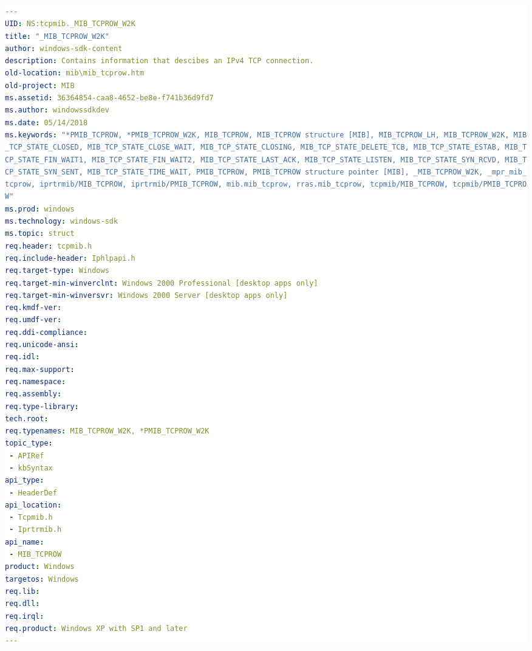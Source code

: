 ```yaml
---
UID: NS:tcpmib._MIB_TCPROW_W2K
title: "_MIB_TCPROW_W2K"
author: windows-sdk-content
description: Contains information that descibes an IPv4 TCP connection.
old-location: mib\mib_tcprow.htm
old-project: MIB
ms.assetid: 36364854-caa8-4652-be8e-f741b36d9fd7
ms.author: windowssdkdev
ms.date: 05/14/2018
ms.keywords: "*PMIB_TCPROW, *PMIB_TCPROW_W2K, MIB_TCPROW, MIB_TCPROW structure [MIB], MIB_TCPROW_LH, MIB_TCPROW_W2K, MIB_TCP_STATE_CLOSED, MIB_TCP_STATE_CLOSE_WAIT, MIB_TCP_STATE_CLOSING, MIB_TCP_STATE_DELETE_TCB, MIB_TCP_STATE_ESTAB, MIB_TCP_STATE_FIN_WAIT1, MIB_TCP_STATE_FIN_WAIT2, MIB_TCP_STATE_LAST_ACK, MIB_TCP_STATE_LISTEN, MIB_TCP_STATE_SYN_RCVD, MIB_TCP_STATE_SYN_SENT, MIB_TCP_STATE_TIME_WAIT, PMIB_TCPROW, PMIB_TCPROW structure pointer [MIB], _MIB_TCPROW_W2K, _mpr_mib_tcprow, iprtrmib/MIB_TCPROW, iprtrmib/PMIB_TCPROW, mib.mib_tcprow, rras.mib_tcprow, tcpmib/MIB_TCPROW, tcpmib/PMIB_TCPROW"
ms.prod: windows
ms.technology: windows-sdk
ms.topic: struct
req.header: tcpmib.h
req.include-header: Iphlpapi.h
req.target-type: Windows
req.target-min-winverclnt: Windows 2000 Professional [desktop apps only]
req.target-min-winversvr: Windows 2000 Server [desktop apps only]
req.kmdf-ver: 
req.umdf-ver: 
req.ddi-compliance: 
req.unicode-ansi: 
req.idl: 
req.max-support: 
req.namespace: 
req.assembly: 
req.type-library: 
tech.root: 
req.typenames: MIB_TCPROW_W2K, *PMIB_TCPROW_W2K
topic_type:
 - APIRef
 - kbSyntax
api_type:
 - HeaderDef
api_location:
 - Tcpmib.h
 - Iprtrmib.h
api_name:
 - MIB_TCPROW
product: Windows
targetos: Windows
req.lib: 
req.dll: 
req.irql: 
req.product: Windows XP with SP1 and later
---
```
